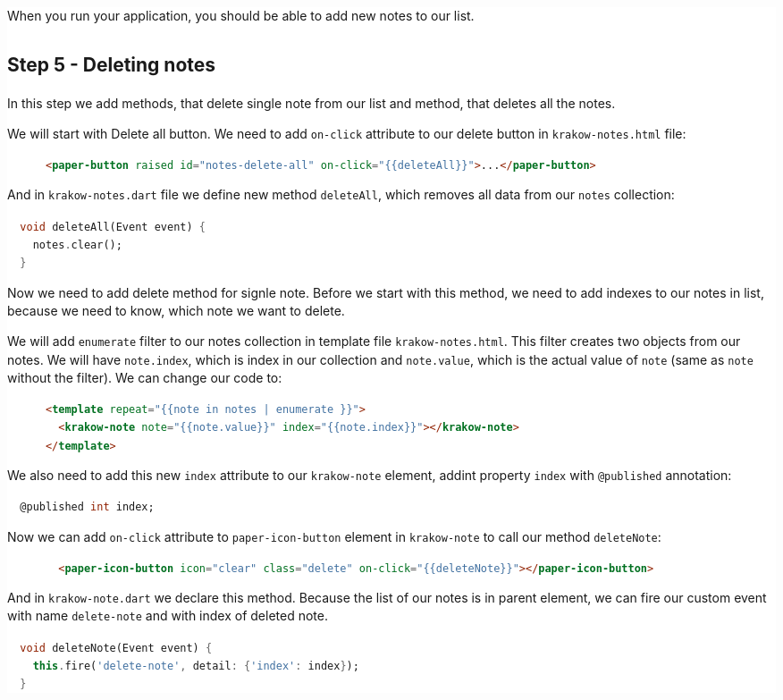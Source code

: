 When you run your application, you should be able to add new notes to our list.

## Step 5 - Deleting notes

In this step we add methods, that delete single note from our list and method, that deletes all the notes.

We will start with Delete all button. We need to add `on-click` attribute to our delete button in `krakow-notes.html` file:

```html
      <paper-button raised id="notes-delete-all" on-click="{{deleteAll}}">...</paper-button>
```

And in `krakow-notes.dart` file we define new method `deleteAll`, which removes all data from our `notes` collection:

```dart
  void deleteAll(Event event) {
    notes.clear();
  }
```

Now we need to add delete method for signle note. Before we start with this method, we need to add indexes to our notes in list, because we need to know, which note we want to delete.

We will add `enumerate` filter to our notes collection in template file `krakow-notes.html`. This filter creates two objects from our notes. We will have `note.index`, which is index in our collection and `note.value`, which is the actual value of `note` (same as `note` without the filter). We can change our code to:

```html
      <template repeat="{{note in notes | enumerate }}">
        <krakow-note note="{{note.value}}" index="{{note.index}}"></krakow-note>
      </template>
```

We also need to add this new `index` attribute to our `krakow-note` element, addint property `index` with `@published` annotation:

```dart
  @published int index;
```

Now we can add `on-click` attribute to `paper-icon-button` element in `krakow-note` to call our method `deleteNote`:

```html
        <paper-icon-button icon="clear" class="delete" on-click="{{deleteNote}}"></paper-icon-button>
```

And in `krakow-note.dart` we declare this method. Because the list of our notes is in parent element, we can fire our custom event with name `delete-note` and with index of deleted note.

```dart
  void deleteNote(Event event) {
    this.fire('delete-note', detail: {'index': index});
  }
```
